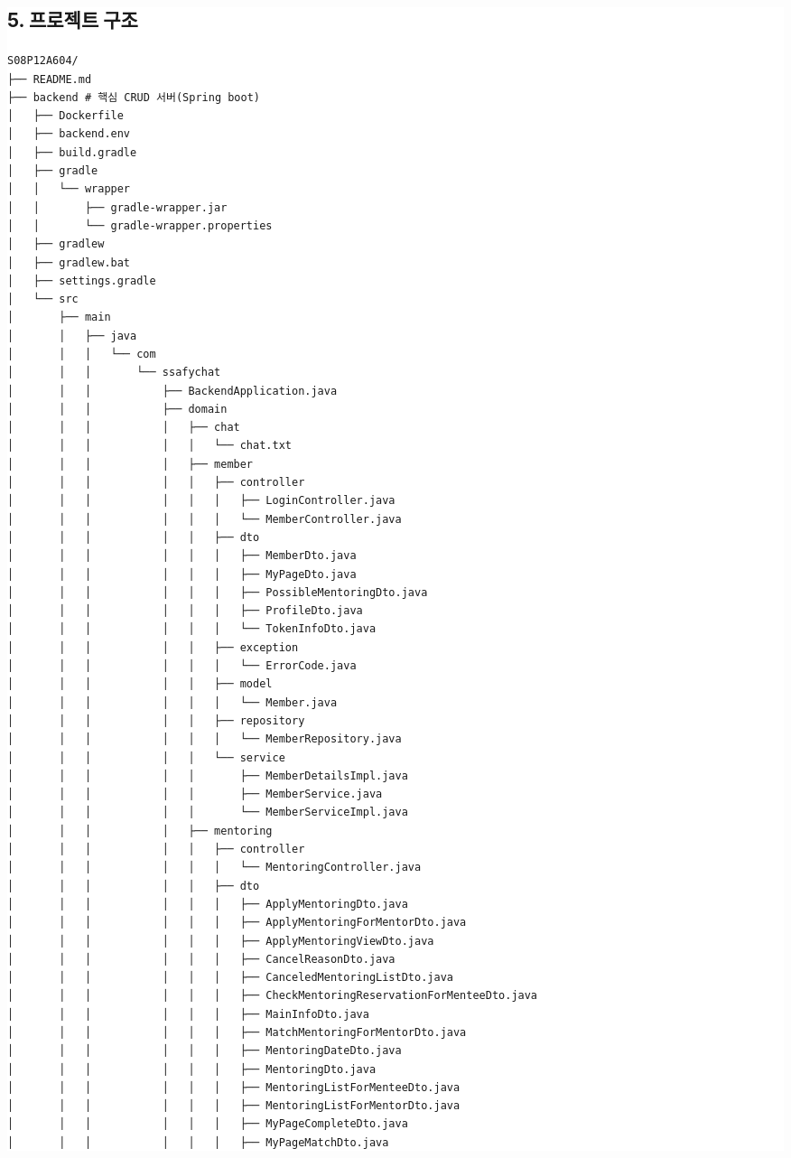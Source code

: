 ## 5. 프로젝트 구조

```
S08P12A604/
├── README.md
├── backend # 핵심 CRUD 서버(Spring boot)
│   ├── Dockerfile
│   ├── backend.env
│   ├── build.gradle
│   ├── gradle
│   │   └── wrapper
│   │       ├── gradle-wrapper.jar
│   │       └── gradle-wrapper.properties
│   ├── gradlew
│   ├── gradlew.bat
│   ├── settings.gradle
│   └── src
│       ├── main
│       │   ├── java
│       │   │   └── com
│       │   │       └── ssafychat
│       │   │           ├── BackendApplication.java
│       │   │           ├── domain
│       │   │           │   ├── chat
│       │   │           │   │   └── chat.txt
│       │   │           │   ├── member
│       │   │           │   │   ├── controller
│       │   │           │   │   │   ├── LoginController.java
│       │   │           │   │   │   └── MemberController.java
│       │   │           │   │   ├── dto
│       │   │           │   │   │   ├── MemberDto.java
│       │   │           │   │   │   ├── MyPageDto.java
│       │   │           │   │   │   ├── PossibleMentoringDto.java
│       │   │           │   │   │   ├── ProfileDto.java
│       │   │           │   │   │   └── TokenInfoDto.java
│       │   │           │   │   ├── exception
│       │   │           │   │   │   └── ErrorCode.java
│       │   │           │   │   ├── model
│       │   │           │   │   │   └── Member.java
│       │   │           │   │   ├── repository
│       │   │           │   │   │   └── MemberRepository.java
│       │   │           │   │   └── service
│       │   │           │   │       ├── MemberDetailsImpl.java
│       │   │           │   │       ├── MemberService.java
│       │   │           │   │       └── MemberServiceImpl.java
│       │   │           │   ├── mentoring
│       │   │           │   │   ├── controller
│       │   │           │   │   │   └── MentoringController.java
│       │   │           │   │   ├── dto
│       │   │           │   │   │   ├── ApplyMentoringDto.java
│       │   │           │   │   │   ├── ApplyMentoringForMentorDto.java
│       │   │           │   │   │   ├── ApplyMentoringViewDto.java
│       │   │           │   │   │   ├── CancelReasonDto.java
│       │   │           │   │   │   ├── CanceledMentoringListDto.java
│       │   │           │   │   │   ├── CheckMentoringReservationForMenteeDto.java
│       │   │           │   │   │   ├── MainInfoDto.java
│       │   │           │   │   │   ├── MatchMentoringForMentorDto.java
│       │   │           │   │   │   ├── MentoringDateDto.java
│       │   │           │   │   │   ├── MentoringDto.java
│       │   │           │   │   │   ├── MentoringListForMenteeDto.java
│       │   │           │   │   │   ├── MentoringListForMentorDto.java
│       │   │           │   │   │   ├── MyPageCompleteDto.java
│       │   │           │   │   │   ├── MyPageMatchDto.java
```